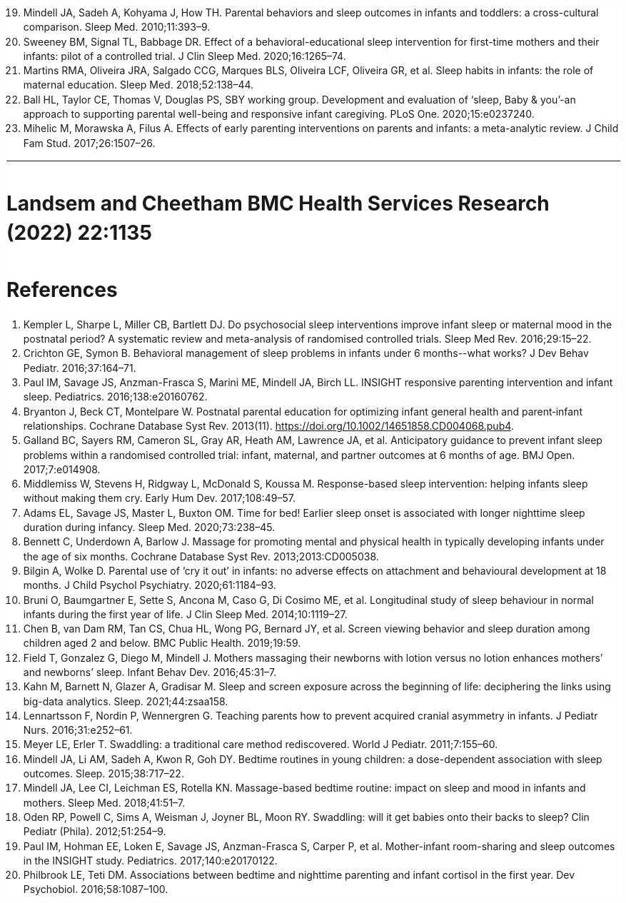 19. Mindell JA, Sadeh A, Kohyama J, How TH. Parental behaviors and sleep outcomes in infants and toddlers: a cross-cultural comparison. Sleep Med. 2010;11:393–9.
20. Sweeney BM, Signal TL, Babbage DR. Effect of a behavioral-educational sleep intervention for first-time mothers and their infants: pilot of a controlled trial. J Clin Sleep Med. 2020;16:1265–74.
21. Martins RMA, Οliveira JRA, Salgado CCG, Marques BLS, Οliveira LCF, Οliveira GR, et al. Sleep habits in infants: the role of maternal education. Sleep Med. 2018;52:138–44.
22. Ball HL, Taylor CE, Thomas V, Douglas PS, SBY working group. Development and evaluation of ‘sleep, Baby & you’-an approach to supporting parental well-being and responsive infant caregiving. PLoS Οne. 2020;15:e0237240.
23. Mihelic M, Morawska A, Filus A. Effects of early parenting interventions on parents and infants: a meta-analytic review. J Child Fam Stud. 2017;26:1507–26.
---
# Landsem and Cheetham BMC Health Services Research (2022) 22:1135

# References

1. Kempler L, Sharpe L, Miller CB, Bartlett DJ. Do psychosocial sleep interventions improve infant sleep or maternal mood in the postnatal period? A systematic review and meta-analysis of randomised controlled trials. Sleep Med Rev. 2016;29:15–22.
2. Crichton GE, Symon B. Behavioral management of sleep problems in infants under 6 months--what works? J Dev Behav Pediatr. 2016;37:164–71.
3. Paul IM, Savage JS, Anzman-Frasca S, Marini ME, Mindell JA, Birch LL. INSIGHT responsive parenting intervention and infant sleep. Pediatrics. 2016;138:e20160762.
4. Bryanton J, Beck CT, Montelpare W. Postnatal parental education for optimizing infant general health and parent‐infant relationships. Cochrane Database Syst Rev. 2013(11). https://doi.org/10.1002/14651858.CD004068.pub4.
5. Galland BC, Sayers RM, Cameron SL, Gray AR, Heath AM, Lawrence JA, et al. Anticipatory guidance to prevent infant sleep problems within a randomised controlled trial: infant, maternal, and partner outcomes at 6 months of age. BMJ Open. 2017;7:e014908.
6. Middlemiss W, Stevens H, Ridgway L, McDonald S, Koussa M. Response-based sleep intervention: helping infants sleep without making them cry. Early Hum Dev. 2017;108:49–57.
7. Adams EL, Savage JS, Master L, Buxton OM. Time for bed! Earlier sleep onset is associated with longer nighttime sleep duration during infancy. Sleep Med. 2020;73:238–45.
8. Bennett C, Underdown A, Barlow J. Massage for promoting mental and physical health in typically developing infants under the age of six months. Cochrane Database Syst Rev. 2013;2013:CD005038.
9. Bilgin A, Wolke D. Parental use of ‘cry it out’ in infants: no adverse effects on attachment and behavioural development at 18 months. J Child Psychol Psychiatry. 2020;61:1184–93.
10. Bruni O, Baumgartner E, Sette S, Ancona M, Caso G, Di Cosimo ME, et al. Longitudinal study of sleep behaviour in normal infants during the first year of life. J Clin Sleep Med. 2014;10:1119–27.
11. Chen B, van Dam RM, Tan CS, Chua HL, Wong PG, Bernard JY, et al. Screen viewing behavior and sleep duration among children aged 2 and below. BMC Public Health. 2019;19:59.
12. Field T, Gonzalez G, Diego M, Mindell J. Mothers massaging their newborns with lotion versus no lotion enhances mothers’ and newborns’ sleep. Infant Behav Dev. 2016;45:31–7.
13. Kahn M, Barnett N, Glazer A, Gradisar M. Sleep and screen exposure across the beginning of life: deciphering the links using big-data analytics. Sleep. 2021;44:zsaa158.
14. Lennartsson F, Nordin P, Wennergren G. Teaching parents how to prevent acquired cranial asymmetry in infants. J Pediatr Nurs. 2016;31:e252–61.
15. Meyer LE, Erler T. Swaddling: a traditional care method rediscovered. World J Pediatr. 2011;7:155–60.
16. Mindell JA, Li AM, Sadeh A, Kwon R, Goh DY. Bedtime routines in young children: a dose-dependent association with sleep outcomes. Sleep. 2015;38:717–22.
17. Mindell JA, Lee CI, Leichman ES, Rotella KN. Massage-based bedtime routine: impact on sleep and mood in infants and mothers. Sleep Med. 2018;41:51–7.
18. Oden RP, Powell C, Sims A, Weisman J, Joyner BL, Moon RY. Swaddling: will it get babies onto their backs to sleep? Clin Pediatr (Phila). 2012;51:254–9.
19. Paul IM, Hohman EE, Loken E, Savage JS, Anzman-Frasca S, Carper P, et al. Mother-infant room-sharing and sleep outcomes in the INSIGHT study. Pediatrics. 2017;140:e20170122.
20. Philbrook LE, Teti DM. Associations between bedtime and nighttime parenting and infant cortisol in the first year. Dev Psychobiol. 2016;58:1087–100.